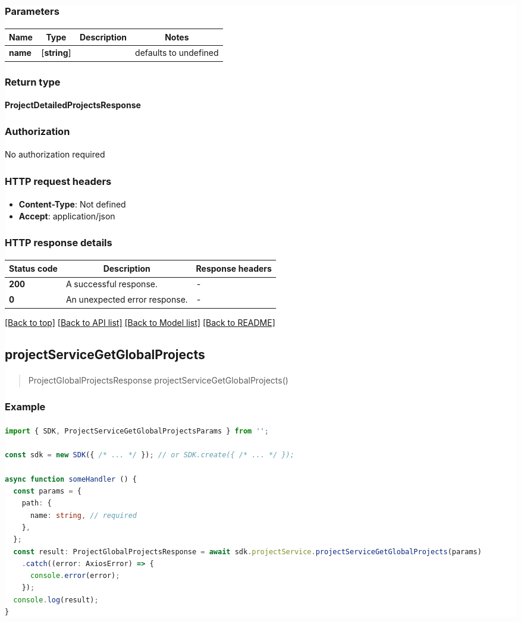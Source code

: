 ### Parameters

| Name          | Type          | Description   | Notes                                 |
| ------------- | ------------- | ------------- | ------------- |
| **name** | [**string**] |  | defaults to undefined |


### Return type

**ProjectDetailedProjectsResponse**

### Authorization

No authorization required

### HTTP request headers

 - **Content-Type**: Not defined
 - **Accept**: application/json


### HTTP response details
| Status code | Description | Response headers |
|-------------|-------------|------------------|
| **200** | A successful response. |  -  |
| **0** | An unexpected error response. |  -  |

[[Back to top]](ProjectServiceApi.md#projectserviceapi) [[Back to API list]](../apis.md#documentation) [[Back to Model list]](../models.md#documentation) [[Back to README]](../../readme.md)


## **projectServiceGetGlobalProjects**
> ProjectGlobalProjectsResponse projectServiceGetGlobalProjects()


### Example

```typescript
import { SDK, ProjectServiceGetGlobalProjectsParams } from '';

const sdk = new SDK({ /* ... */ }); // or SDK.create({ /* ... */ });

async function someHandler () {
  const params = {
    path: {
      name: string, // required
    },
  };
  const result: ProjectGlobalProjectsResponse = await sdk.projectService.projectServiceGetGlobalProjects(params)
    .catch((error: AxiosError) => {
      console.error(error);
    });
  console.log(result);
}
```
